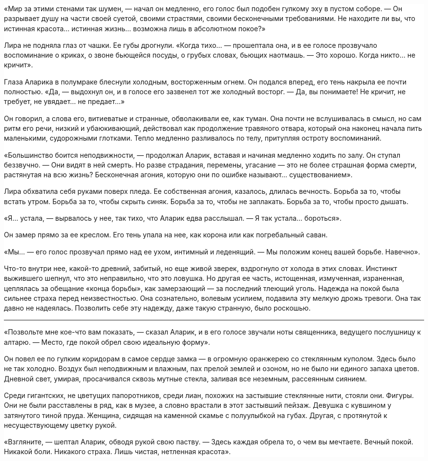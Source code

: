 «Мир за этими стенами так шумен, — начал он медленно, его голос был подобен гулкому эху в пустом соборе. — Он разрывает душу на части своей суетой, своими страстями, своими бесконечными требованиями. Не находите ли вы, что истинная красота… истинная жизнь… возможна лишь в абсолютном покое?»

Лира не подняла глаз от чашки. Ее губы дрогнули.
«Когда тихо… — прошептала она, и в ее голосе прозвучало воспоминание о криках, о звоне бьющейся посуды, о грубых словах, бьющих наотмашь. — Это хорошо. Когда никто… не кричит».

Глаза Аларика в полумраке блеснули холодным, восторженным огнем. Он подался вперед, его тень накрыла ее почти полностью.
«Да, — выдохнул он, и в голосе его зазвенел тот же холодный восторг. — Да, вы понимаете! Не кричит, не требует, не увядает… не предает…»

Он говорил, а слова его, витиеватые и странные, обволакивали ее, как туман. Она почти не вслушивалась в смысл, но сам ритм его речи, низкий и убаюкивающий, действовал как продолжение травяного отвара, который она наконец начала пить маленькими, судорожными глотками. Тепло медленно разливалось по телу, притупляя остроту воспоминаний.

«Большинство боится неподвижности, — продолжал Аларик, вставая и начиная медленно ходить по залу. Он ступал беззвучно. — Они видят в ней смерть. Но разве страдания, перемены, угасание — это не более страшная форма смерти, растянутая на всю жизнь? Бесконечная агония, которую они по ошибке называют… существованием».

Лира обхватила себя руками поверх пледа. Ее собственная агония, казалось, длилась вечность. Борьба за то, чтобы встать утром. Борьба за то, чтобы скрыть синяк. Борьба за то, чтобы не заплакать. Борьба за то, чтобы просто дышать.

«Я… устала, — вырвалось у нее, так тихо, что Аларик едва расслышал. — Я так устала… бороться».

Он замер прямо за ее креслом. Его тень упала на нее, как корона или как погребальный саван.

«Мы… — его голос прозвучал прямо над ее ухом, интимный и леденящий. — Мы положим конец вашей борьбе. Навечно».

Что-то внутри нее, какой-то древний, забитый, но еще живой зверек, вздрогнуло от холода в этих словах. Инстинкт выжившего шепнул, что это неправильно, что это ловушка. Но другая ее часть, истощенная, измученная, израненная, цеплялась за обещание «конца борьбы», как замерзающий — за последний тлеющий уголь. Надежда на покой была сильнее страха перед неизвестностью. Она сознательно, волевым усилием, подавила эту мелкую дрожь тревоги. Она так давно не надеялась. Позволить себе эту надежду, даже такую странную, было роскошью.

***

«Позвольте мне кое-что вам показать, — сказал Аларик, и в его голосе звучали ноты священника, ведущего послушницу к алтарю. — Место, где покой обрел свою идеальную форму».

Он повел ее по гулким коридорам в самое сердце замка — в огромную оранжерею со стеклянным куполом. Здесь было не так холодно. Воздух был неподвижным и влажным, пах прелой землей и озоном, но не было ни единого запаха цветов. Дневной свет, умирая, просачивался сквозь мутные стекла, заливая все неземным, рассеянным сиянием.

Среди гигантских, не цветущих папоротников, среди лиан, похожих на застывшие стеклянные нити, стояли они. Фигуры. Они не были расставлены в ряд, как в музее, а словно врастали в этот застывший пейзаж. Девушка с кувшином у затянутого тиной пруда. Женщина, сидящая на каменной скамье с полуулыбкой на губах. Другая, с протянутой к несуществующему цветку рукой.

«Взгляните, — шептал Аларик, обводя рукой свою паству. — Здесь каждая обрела то, о чем вы мечтаете. Вечный покой. Никакой боли. Никакого страха. Лишь чистая, нетленная красота».
